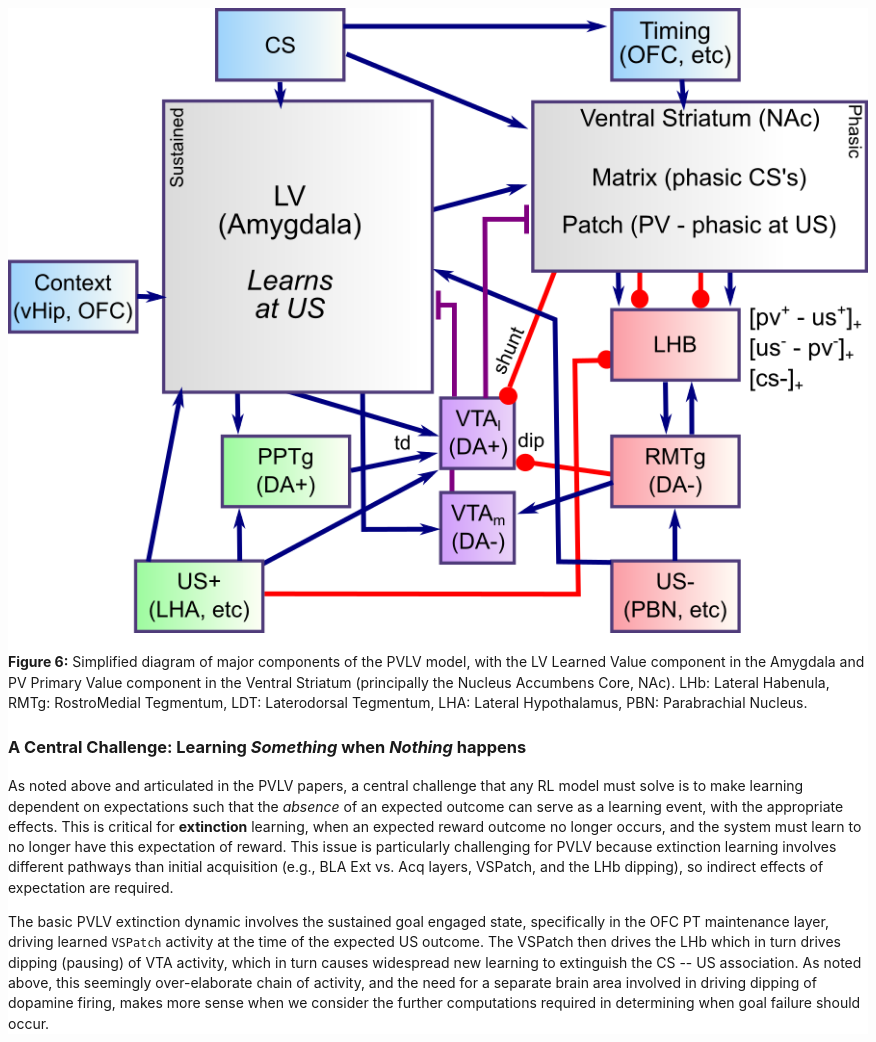 ![PV.6](figs/fig_bvpvlv_pv_lv_only.png?raw=true "PV.2")

**Figure 6:** Simplified diagram of major components of the PVLV model, with the LV Learned Value component in the Amygdala and PV Primary Value component in the Ventral Striatum (principally the Nucleus Accumbens Core, NAc).  LHb: Lateral Habenula, RMTg: RostroMedial Tegmentum, LDT: Laterodorsal Tegmentum, LHA: Lateral Hypothalamus, PBN: Parabrachial Nucleus. 

### A Central Challenge: Learning *Something* when *Nothing* happens

As noted above and articulated in the PVLV papers, a central challenge that any RL model must solve is to make learning dependent on expectations such that the *absence* of an expected outcome can serve as a learning event, with the appropriate effects.  This is critical for **extinction** learning, when an expected reward outcome no longer occurs, and the system must learn to no longer have this expectation of reward.  This issue is particularly challenging for PVLV because extinction learning involves different pathways than initial acquisition (e.g., BLA Ext vs. Acq layers, VSPatch, and the LHb dipping), so indirect effects of expectation are required.

The basic PVLV extinction dynamic involves the sustained goal engaged state, specifically in the OFC PT maintenance layer, driving learned `VSPatch` activity at the time of the expected US outcome.  The VSPatch then drives the LHb which in turn drives dipping (pausing) of VTA activity, which in turn causes widespread new learning to extinguish the CS -- US association.  As noted above, this seemingly over-elaborate chain of activity, and the need for a separate brain area involved in driving dipping of dopamine firing, makes more sense when we consider the further computations required in determining when goal failure should occur.
